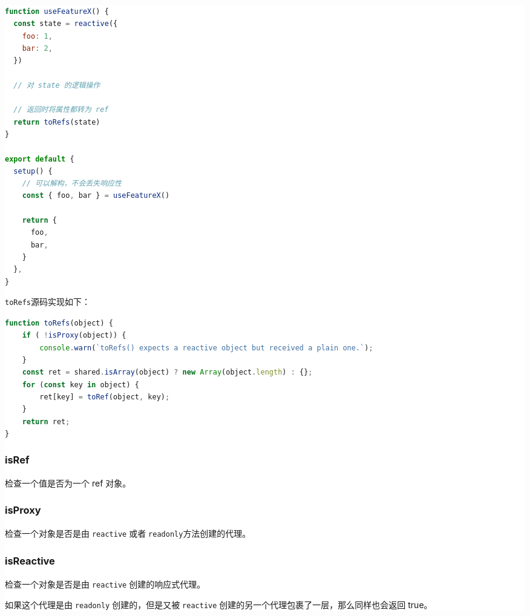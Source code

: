 ```js
function useFeatureX() {
  const state = reactive({
    foo: 1,
    bar: 2,
  })

  // 对 state 的逻辑操作

  // 返回时将属性都转为 ref
  return toRefs(state)
}

export default {
  setup() {
    // 可以解构，不会丢失响应性
    const { foo, bar } = useFeatureX()

    return {
      foo,
      bar,
    }
  },
}
```

`toRefs`源码实现如下：

```js
function toRefs(object) {
    if ( !isProxy(object)) {
        console.warn(`toRefs() expects a reactive object but received a plain one.`);
    }
    const ret = shared.isArray(object) ? new Array(object.length) : {};
    for (const key in object) {
        ret[key] = toRef(object, key);
    }
    return ret;
}
```

### isRef

检查一个值是否为一个 ref 对象。

### isProxy

检查一个对象是否是由 `reactive` 或者 `readonly`方法创建的代理。

### isReactive

检查一个对象是否是由 `reactive` 创建的响应式代理。

如果这个代理是由 `readonly` 创建的，但是又被 `reactive` 创建的另一个代理包裹了一层，那么同样也会返回 true。
